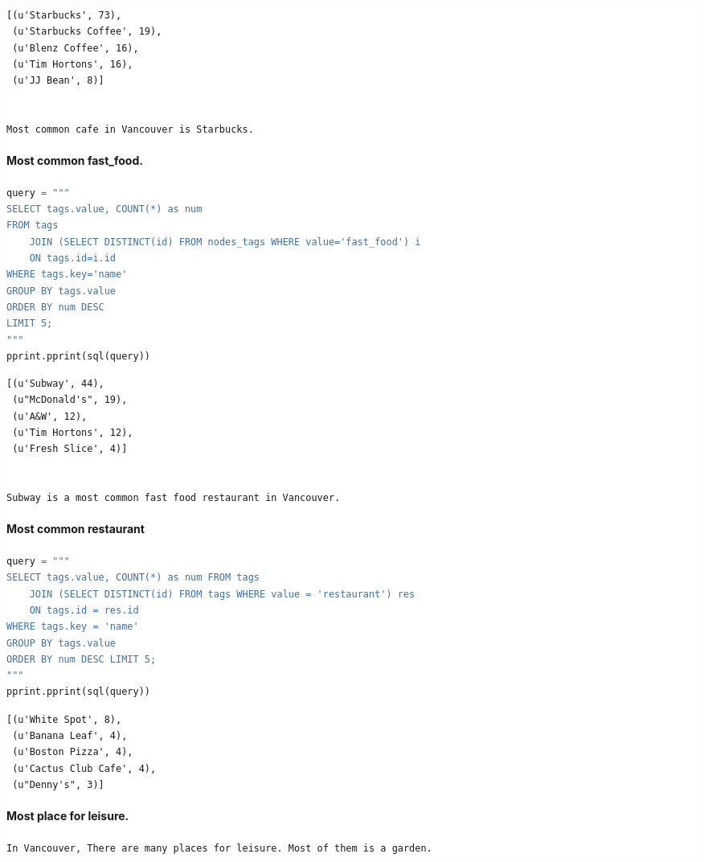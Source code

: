     [(u'Starbucks', 73),
     (u'Starbucks Coffee', 19),
     (u'Blenz Coffee', 16),
     (u'Tim Hortons', 16),
     (u'JJ Bean', 8)]


    Most common cafe in Vancouver is Starbucks.
#### Most common fast_food.


```python
query = """
SELECT tags.value, COUNT(*) as num
FROM tags
    JOIN (SELECT DISTINCT(id) FROM nodes_tags WHERE value='fast_food') i
    ON tags.id=i.id
WHERE tags.key='name'
GROUP BY tags.value
ORDER BY num DESC
LIMIT 5;
"""
pprint.pprint(sql(query))
```

    [(u'Subway', 44),
     (u"McDonald's", 19),
     (u'A&W', 12),
     (u'Tim Hortons', 12),
     (u'Fresh Slice', 4)]


    Subway is a most common fast food restaurant in Vancouver.
#### Most common restaurant


```python
query = """
SELECT tags.value, COUNT(*) as num FROM tags
    JOIN (SELECT DISTINCT(id) FROM tags WHERE value = 'restaurant') res
    ON tags.id = res.id
WHERE tags.key = 'name'
GROUP BY tags.value
ORDER BY num DESC LIMIT 5;
"""
pprint.pprint(sql(query))
```

    [(u'White Spot', 8),
     (u'Banana Leaf', 4),
     (u'Boston Pizza', 4),
     (u'Cactus Club Cafe', 4),
     (u"Denny's", 3)]


#### Most place for leisure.
    In Vancouver, There are many places for leisure. Most of them is a garden.

